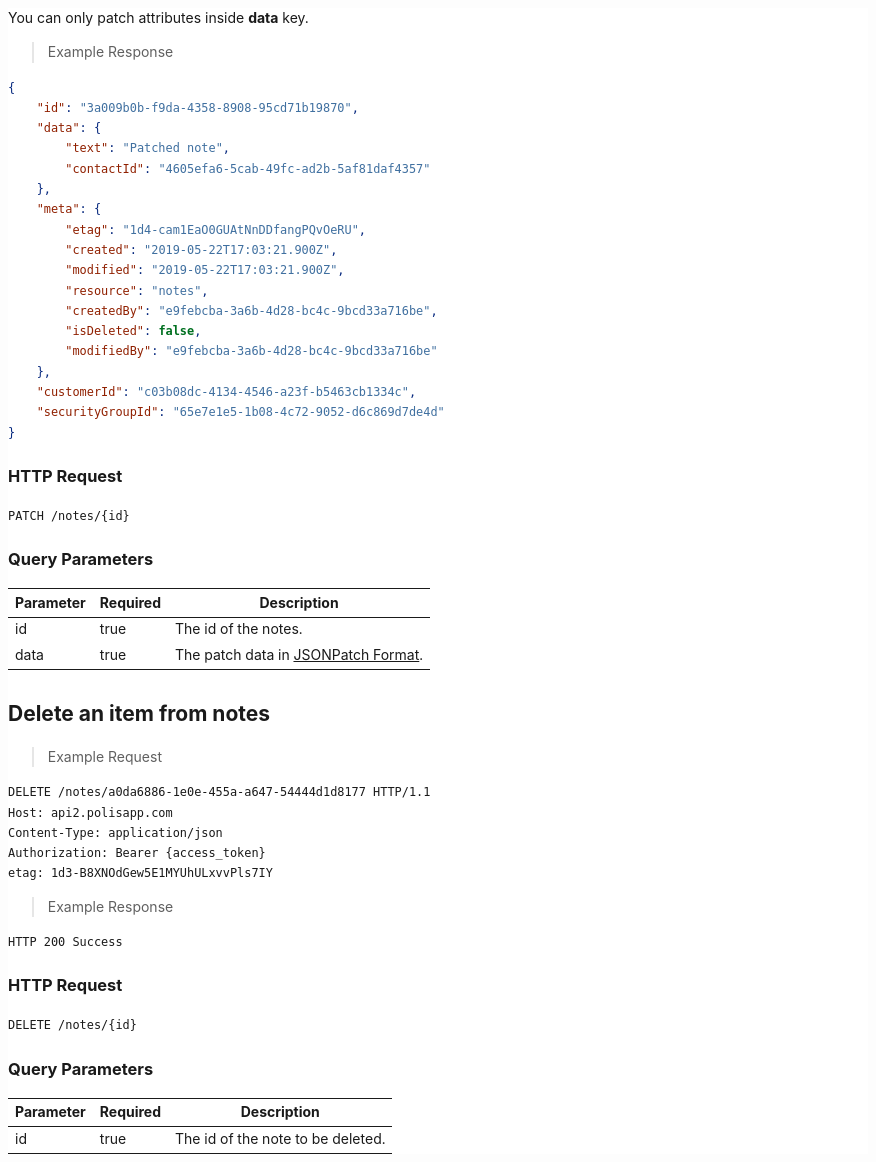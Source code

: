 

<aside class='notice'>
You can only patch attributes inside <b>data</b> key.
</aside>

> Example Response

```json
{
	"id": "3a009b0b-f9da-4358-8908-95cd71b19870",
	"data": {
		"text": "Patched note",
		"contactId": "4605efa6-5cab-49fc-ad2b-5af81daf4357"
	},
	"meta": {
		"etag": "1d4-cam1EaO0GUAtNnDDfangPQvOeRU",
		"created": "2019-05-22T17:03:21.900Z",
		"modified": "2019-05-22T17:03:21.900Z",
		"resource": "notes",
		"createdBy": "e9febcba-3a6b-4d28-bc4c-9bcd33a716be",
		"isDeleted": false,
		"modifiedBy": "e9febcba-3a6b-4d28-bc4c-9bcd33a716be"
	},
	"customerId": "c03b08dc-4134-4546-a23f-b5463cb1334c",
	"securityGroupId": "65e7e1e5-1b08-4c72-9052-d6c869d7de4d"
}
```

### HTTP Request

`PATCH /notes/{id}`

### Query Parameters

Parameter | Required | Description
--------- | -------- | -----------
id | true | The id of the notes.
data | true | The patch data in [JSONPatch Format](https://tools.ietf.org/html/rfc6902).


## Delete an item from notes

> Example Request

```http
DELETE /notes/a0da6886-1e0e-455a-a647-54444d1d8177 HTTP/1.1
Host: api2.polisapp.com
Content-Type: application/json
Authorization: Bearer {access_token}
etag: 1d3-B8XNOdGew5E1MYUhULxvvPls7IY
```

> Example Response

```http
HTTP 200 Success
```

### HTTP Request

`DELETE /notes/{id}`

### Query Parameters

Parameter | Required | Description
--------- | -------- | -----------
id | true | The id of the note to be deleted.